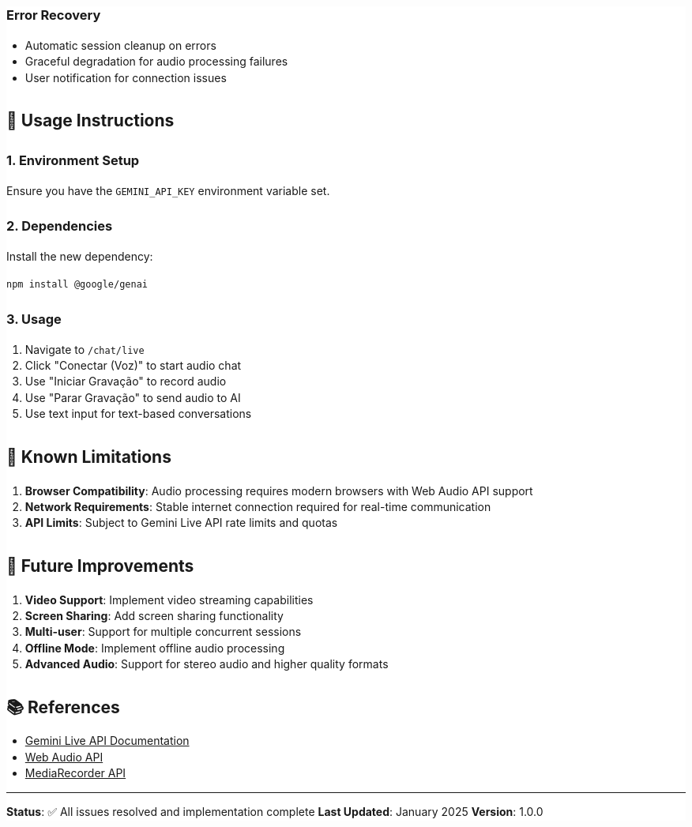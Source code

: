 ### Error Recovery
- Automatic session cleanup on errors
- Graceful degradation for audio processing failures
- User notification for connection issues

## 📝 Usage Instructions

### 1. Environment Setup
Ensure you have the `GEMINI_API_KEY` environment variable set.

### 2. Dependencies
Install the new dependency:
```bash
npm install @google/genai
```

### 3. Usage
1. Navigate to `/chat/live`
2. Click "Conectar (Voz)" to start audio chat
3. Use "Iniciar Gravação" to record audio
4. Use "Parar Gravação" to send audio to AI
5. Use text input for text-based conversations

## 🐛 Known Limitations

1. **Browser Compatibility**: Audio processing requires modern browsers with Web Audio API support
2. **Network Requirements**: Stable internet connection required for real-time communication
3. **API Limits**: Subject to Gemini Live API rate limits and quotas

## 🔮 Future Improvements

1. **Video Support**: Implement video streaming capabilities
2. **Screen Sharing**: Add screen sharing functionality
3. **Multi-user**: Support for multiple concurrent sessions
4. **Offline Mode**: Implement offline audio processing
5. **Advanced Audio**: Support for stereo audio and higher quality formats

## 📚 References

- [Gemini Live API Documentation](https://ai.google.dev/gemini-api/docs/live)
- [Web Audio API](https://developer.mozilla.org/en-US/docs/Web/API/Web_Audio_API)
- [MediaRecorder API](https://developer.mozilla.org/en-US/docs/Web/API/MediaRecorder)

---

**Status**: ✅ All issues resolved and implementation complete
**Last Updated**: January 2025
**Version**: 1.0.0
